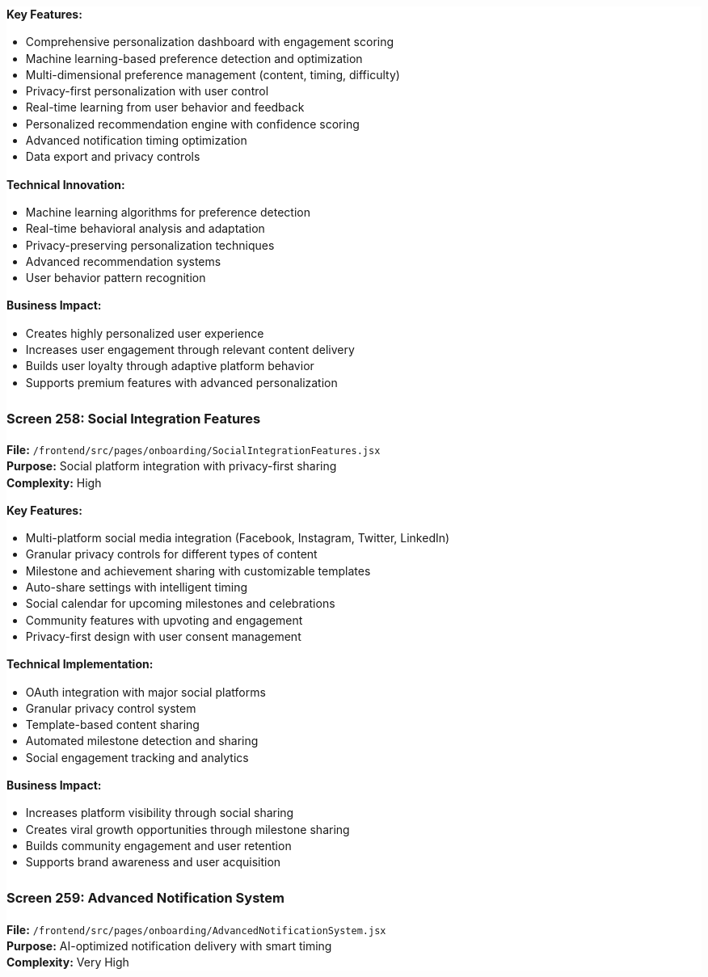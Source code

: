 **Key Features:**
- Comprehensive personalization dashboard with engagement scoring
- Machine learning-based preference detection and optimization
- Multi-dimensional preference management (content, timing, difficulty)
- Privacy-first personalization with user control
- Real-time learning from user behavior and feedback
- Personalized recommendation engine with confidence scoring
- Advanced notification timing optimization
- Data export and privacy controls

**Technical Innovation:**
- Machine learning algorithms for preference detection
- Real-time behavioral analysis and adaptation
- Privacy-preserving personalization techniques
- Advanced recommendation systems
- User behavior pattern recognition

**Business Impact:**
- Creates highly personalized user experience
- Increases user engagement through relevant content delivery
- Builds user loyalty through adaptive platform behavior
- Supports premium features with advanced personalization

### Screen 258: Social Integration Features
**File:** `/frontend/src/pages/onboarding/SocialIntegrationFeatures.jsx`  
**Purpose:** Social platform integration with privacy-first sharing  
**Complexity:** High  

**Key Features:**
- Multi-platform social media integration (Facebook, Instagram, Twitter, LinkedIn)
- Granular privacy controls for different types of content
- Milestone and achievement sharing with customizable templates
- Auto-share settings with intelligent timing
- Social calendar for upcoming milestones and celebrations
- Community features with upvoting and engagement
- Privacy-first design with user consent management

**Technical Implementation:**
- OAuth integration with major social platforms
- Granular privacy control system
- Template-based content sharing
- Automated milestone detection and sharing
- Social engagement tracking and analytics

**Business Impact:**
- Increases platform visibility through social sharing
- Creates viral growth opportunities through milestone sharing
- Builds community engagement and user retention
- Supports brand awareness and user acquisition

### Screen 259: Advanced Notification System
**File:** `/frontend/src/pages/onboarding/AdvancedNotificationSystem.jsx`  
**Purpose:** AI-optimized notification delivery with smart timing  
**Complexity:** Very High  
